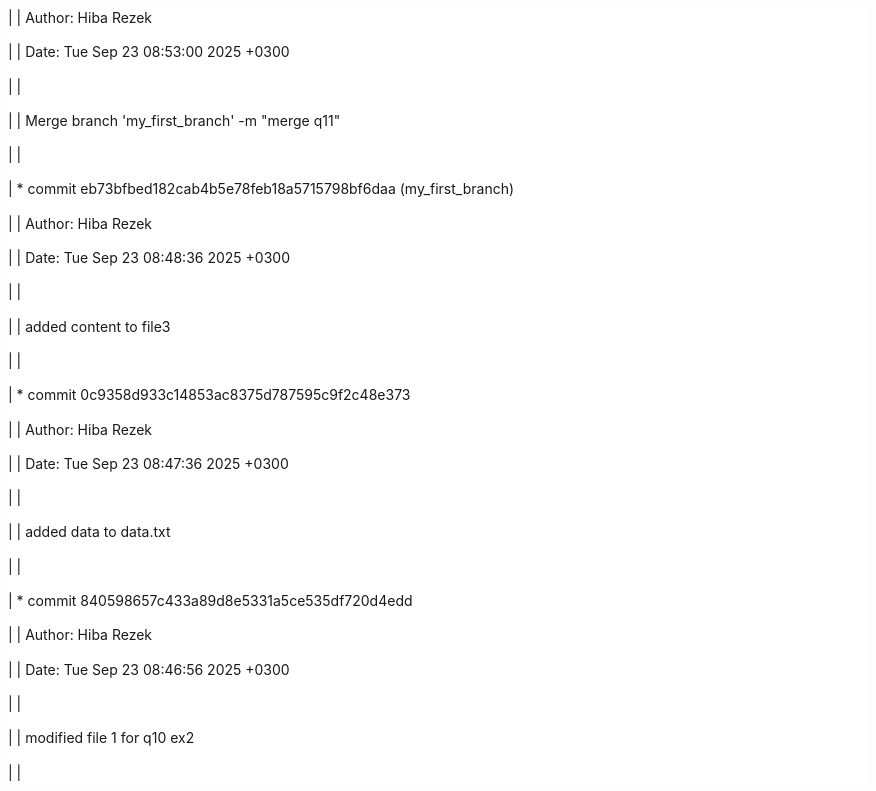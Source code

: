 | | Author: Hiba Rezek 

| | Date:   Tue Sep 23 08:53:00 2025 +0300

| |

| |     Merge branch 'my\_first\_branch' -m "merge q11"

| |

| \* commit eb73bfbed182cab4b5e78feb18a5715798bf6daa (my\_first\_branch)

| | Author: Hiba Rezek 

| | Date:   Tue Sep 23 08:48:36 2025 +0300

| |

| |     added content to file3

| |

| \* commit 0c9358d933c14853ac8375d787595c9f2c48e373

| | Author: Hiba Rezek 

| | Date:   Tue Sep 23 08:47:36 2025 +0300

| |

| |     added data to data.txt

| |

| \* commit 840598657c433a89d8e5331a5ce535df720d4edd

| | Author: Hiba Rezek 

| | Date:   Tue Sep 23 08:46:56 2025 +0300

| |

| |     modified file 1 for q10 ex2

| |
